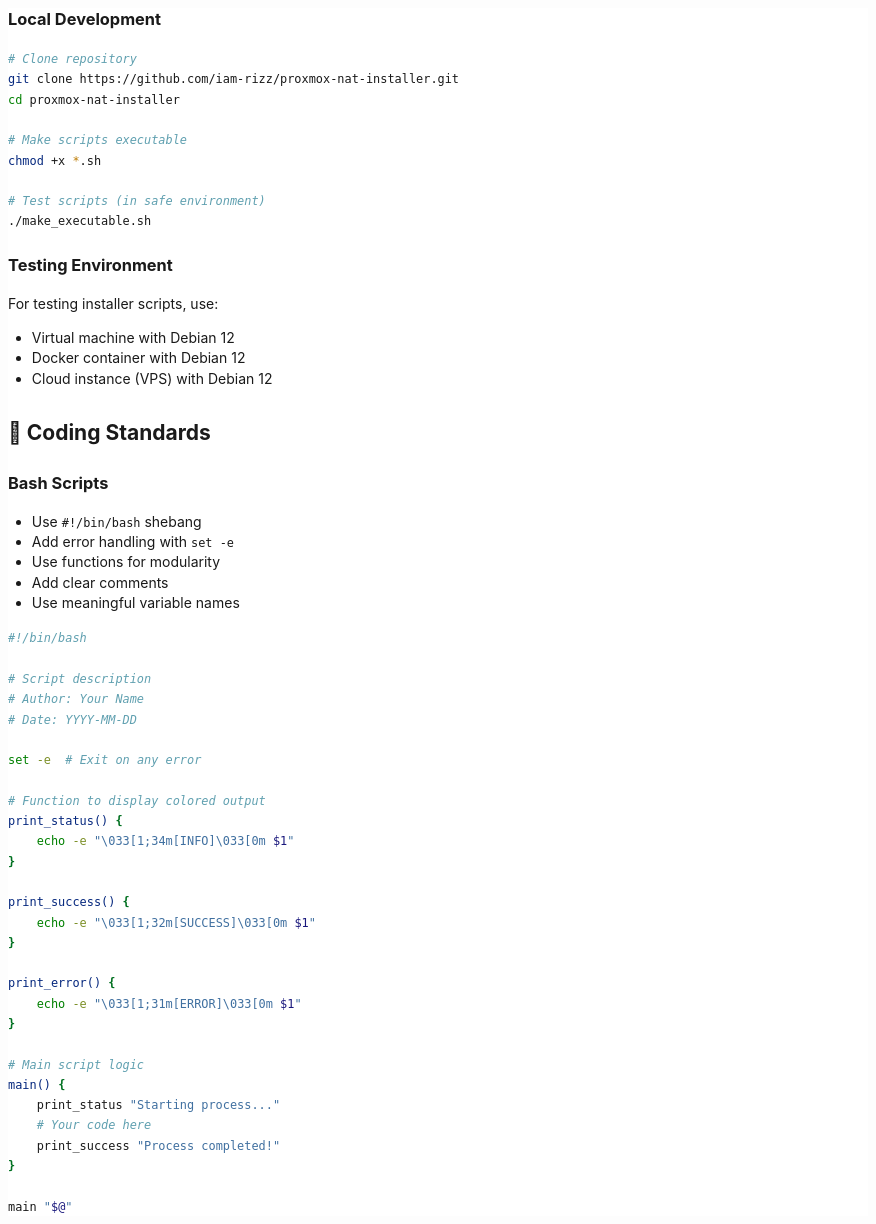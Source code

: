 ### Local Development

```bash
# Clone repository
git clone https://github.com/iam-rizz/proxmox-nat-installer.git
cd proxmox-nat-installer

# Make scripts executable
chmod +x *.sh

# Test scripts (in safe environment)
./make_executable.sh
```

### Testing Environment

For testing installer scripts, use:
- Virtual machine with Debian 12
- Docker container with Debian 12
- Cloud instance (VPS) with Debian 12

## 📝 Coding Standards

### Bash Scripts

- Use `#!/bin/bash` shebang
- Add error handling with `set -e`
- Use functions for modularity
- Add clear comments
- Use meaningful variable names

```bash
#!/bin/bash

# Script description
# Author: Your Name
# Date: YYYY-MM-DD

set -e  # Exit on any error

# Function to display colored output
print_status() {
    echo -e "\033[1;34m[INFO]\033[0m $1"
}

print_success() {
    echo -e "\033[1;32m[SUCCESS]\033[0m $1"
}

print_error() {
    echo -e "\033[1;31m[ERROR]\033[0m $1"
}

# Main script logic
main() {
    print_status "Starting process..."
    # Your code here
    print_success "Process completed!"
}

main "$@"
```
